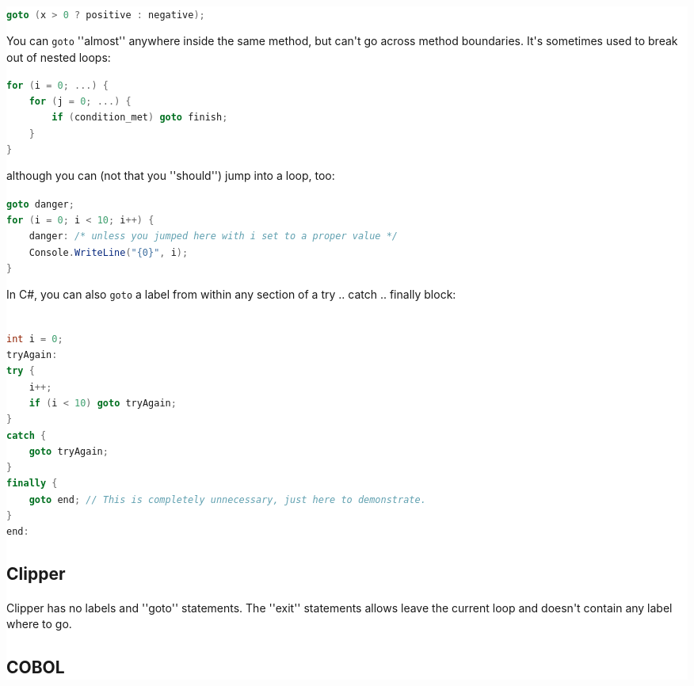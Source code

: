 ```c#
goto (x > 0 ? positive : negative);
```


You can <code>goto</code> ''almost'' anywhere inside the same method, but can't go across method boundaries.  It's sometimes used to break out of nested loops:

```c#
for (i = 0; ...) {
    for (j = 0; ...) {
        if (condition_met) goto finish;
    }
}
```
although you can (not that you ''should'') jump into a loop, too:

```c#
goto danger;
for (i = 0; i < 10; i++) {
    danger: /* unless you jumped here with i set to a proper value */
    Console.WriteLine("{0}", i);
}
```


In C#, you can also <code>goto</code> a label from within any section of a try .. catch .. finally block:

```c#

int i = 0;
tryAgain:
try {
    i++;
    if (i < 10) goto tryAgain;
}
catch {
    goto tryAgain;
}
finally {
    goto end; // This is completely unnecessary, just here to demonstrate.
}
end:

```



## Clipper

Clipper has no labels and ''goto'' statements. The ''exit'' statements allows leave the current loop and doesn't contain any label where to go.


## COBOL
